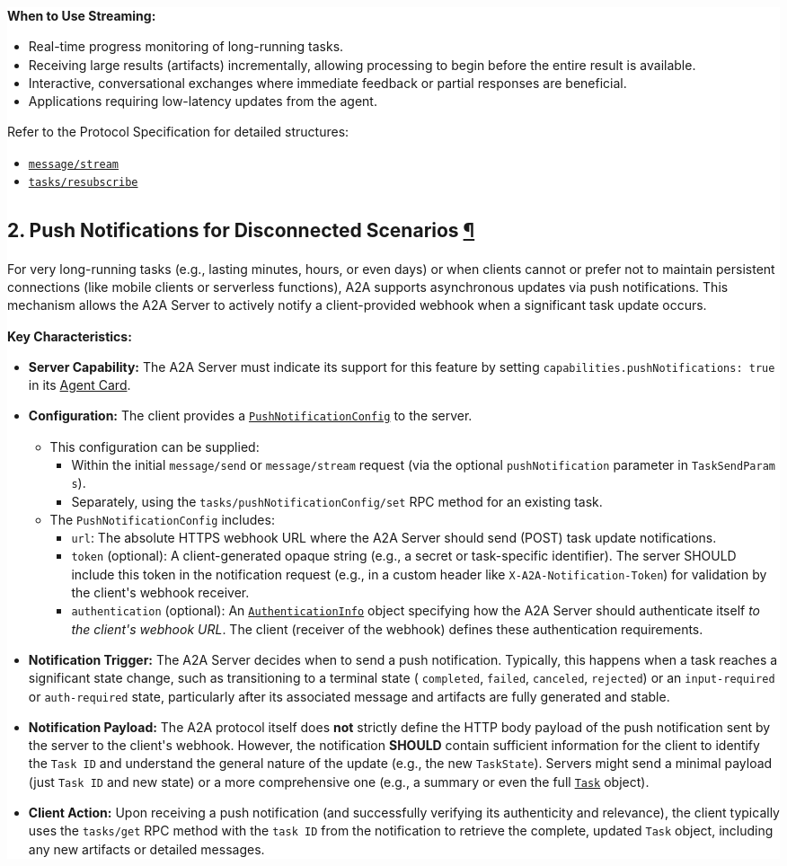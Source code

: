 
**When to Use Streaming:**

- Real-time progress monitoring of long-running tasks.
- Receiving large results (artifacts) incrementally, allowing processing to begin before the entire result is available.
- Interactive, conversational exchanges where immediate feedback or partial responses are beneficial.
- Applications requiring low-latency updates from the agent.

Refer to the Protocol Specification for detailed structures:

- [`message/stream`](https://a2aproject.github.io/A2A/latest/specification/#72-messagestream)
- [`tasks/resubscribe`](https://a2aproject.github.io/A2A/latest/specification/#77-tasksresubscribe)

## 2\. Push Notifications for Disconnected Scenarios [¶](https://a2aproject.github.io/A2A/latest/topics/streaming-and-async/\#2-push-notifications-for-disconnected-scenarios "Permanent link")

For very long-running tasks (e.g., lasting minutes, hours, or even days) or when clients cannot or prefer not to maintain persistent connections (like mobile clients or serverless functions), A2A supports asynchronous updates via push notifications. This mechanism allows the A2A Server to actively notify a client-provided webhook when a significant task update occurs.

**Key Characteristics:**

- **Server Capability:** The A2A Server must indicate its support for this feature by setting `capabilities.pushNotifications: true` in its [Agent Card](https://a2aproject.github.io/A2A/latest/specification/#552-agentcapabilities-object).
- **Configuration:** The client provides a [`PushNotificationConfig`](https://a2aproject.github.io/A2A/latest/specification/#68-pushnotificationconfig-object) to the server.
  - This configuration can be supplied:
    - Within the initial `message/send` or `message/stream` request (via the optional `pushNotification` parameter in `TaskSendParams`).
    - Separately, using the `tasks/pushNotificationConfig/set` RPC method for an existing task.
  - The `PushNotificationConfig` includes:
    - `url`: The absolute HTTPS webhook URL where the A2A Server should send (POST) task update notifications.
    - `token` (optional): A client-generated opaque string (e.g., a secret or task-specific identifier). The server SHOULD include this token in the notification request (e.g., in a custom header like `X-A2A-Notification-Token`) for validation by the client's webhook receiver.
    - `authentication` (optional): An [`AuthenticationInfo`](https://a2aproject.github.io/A2A/latest/specification/#69-pushnotificationauthenticationinfo-object) object specifying how the A2A Server should authenticate itself _to the client's webhook URL_. The client (receiver of the webhook) defines these authentication requirements.
- **Notification Trigger:** The A2A Server decides when to send a push notification. Typically, this happens when a task reaches a significant state change, such as transitioning to a terminal state ( `completed`, `failed`, `canceled`, `rejected`) or an `input-required` or `auth-required` state, particularly after its associated message and artifacts are fully generated and stable.

- **Notification Payload:** The A2A protocol itself does **not** strictly define the HTTP body payload of the push notification sent by the server to the client's webhook. However, the notification **SHOULD** contain sufficient information for the client to identify the `Task ID` and understand the general nature of the update (e.g., the new `TaskState`). Servers might send a minimal payload (just `Task ID` and new state) or a more comprehensive one (e.g., a summary or even the full [`Task`](https://a2aproject.github.io/A2A/latest/specification/#61-task-object) object).
- **Client Action:** Upon receiving a push notification (and successfully verifying its authenticity and relevance), the client typically uses the `tasks/get` RPC method with the `task ID` from the notification to retrieve the complete, updated `Task` object, including any new artifacts or detailed messages.
